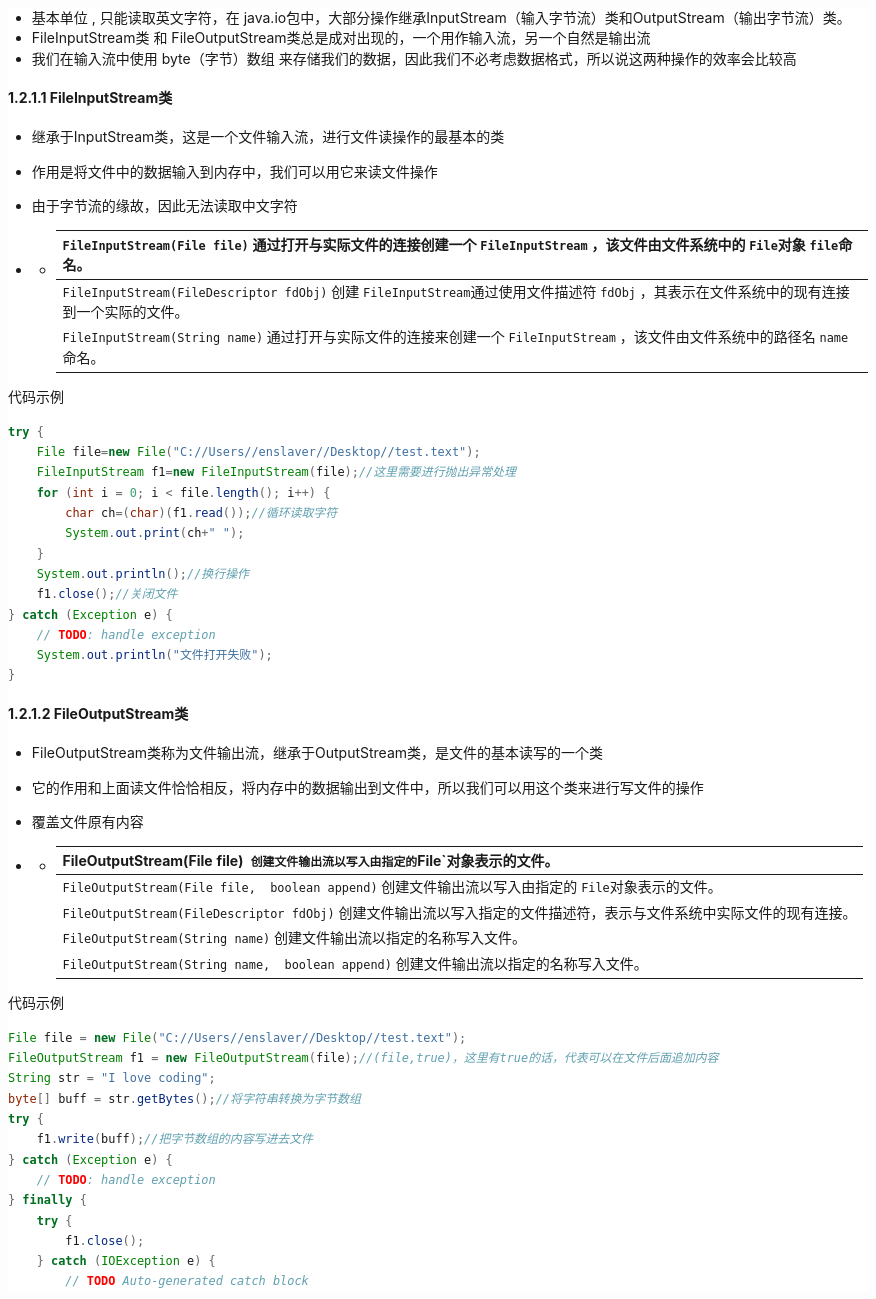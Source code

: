 - 基本单位 , 只能读取英文字符，在 java.io包中，大部分操作继承InputStream（输入字节流）类和OutputStream（输出字节流）类。
- FileInputStream类 和 FileOutputStream类总是成对出现的，一个用作输入流，另一个自然是输出流
- 我们在输入流中使用 byte（字节）数组 来存储我们的数据，因此我们不必考虑数据格式，所以说这两种操作的效率会比较高

####  	1.2.1.1 FileInputStream类

- 继承于InputStream类，这是一个文件输入流，进行文件读操作的最基本的类

- 作用是将文件中的数据输入到内存中，我们可以用它来读文件操作

- 由于字节流的缘故，因此无法读取中文字符

  

- - | `FileInputStream(File file)`  通过打开与实际文件的连接创建一个 `FileInputStream` ，该文件由文件系统中的  `File`对象 `file`命名。 |
    | ------------------------------------------------------------ |
    | `FileInputStream(FileDescriptor fdObj)`  创建 `FileInputStream`通过使用文件描述符 `fdObj`  ，其表示在文件系统中的现有连接到一个实际的文件。 |
    | `FileInputStream(String name)`  通过打开与实际文件的连接来创建一个 `FileInputStream` ，该文件由文件系统中的路径名  `name`命名。 |

代码示例

```java
try {
    File file=new File("C://Users//enslaver//Desktop//test.text");
    FileInputStream f1=new FileInputStream(file);//这里需要进行抛出异常处理
    for (int i = 0; i < file.length(); i++) {
        char ch=(char)(f1.read());//循环读取字符
        System.out.print(ch+" ");
    }
    System.out.println();//换行操作
    f1.close();//关闭文件
} catch (Exception e) {
    // TODO: handle exception
    System.out.println("文件打开失败");
}
```

#### 1.2.1.2 FileOutputStream类

- FileOutputStream类称为文件输出流，继承于OutputStream类，是文件的基本读写的一个类
- 它的作用和上面读文件恰恰相反，将内存中的数据输出到文件中，所以我们可以用这个类来进行写文件的操作
- 覆盖文件原有内容

- - | FileOutputStream(File file)`  创建文件输出流以写入由指定的 `File`对象表示的文件。 |
    | ------------------------------------------------------------ |
    | `FileOutputStream(File file,  boolean append)`  创建文件输出流以写入由指定的 `File`对象表示的文件。 |
    | `FileOutputStream(FileDescriptor fdObj)`  创建文件输出流以写入指定的文件描述符，表示与文件系统中实际文件的现有连接。 |
    | `FileOutputStream(String name)`  创建文件输出流以指定的名称写入文件。 |
    | `FileOutputStream(String name,  boolean append)`  创建文件输出流以指定的名称写入文件。 |

代码示例

```java
File file = new File("C://Users//enslaver//Desktop//test.text");
FileOutputStream f1 = new FileOutputStream(file);//(file,true)，这里有true的话，代表可以在文件后面追加内容
String str = "I love coding";
byte[] buff = str.getBytes();//将字符串转换为字节数组
try {
    f1.write(buff);//把字节数组的内容写进去文件
} catch (Exception e) {
    // TODO: handle exception
} finally {
    try {
        f1.close();
    } catch (IOException e) {
        // TODO Auto-generated catch block
```